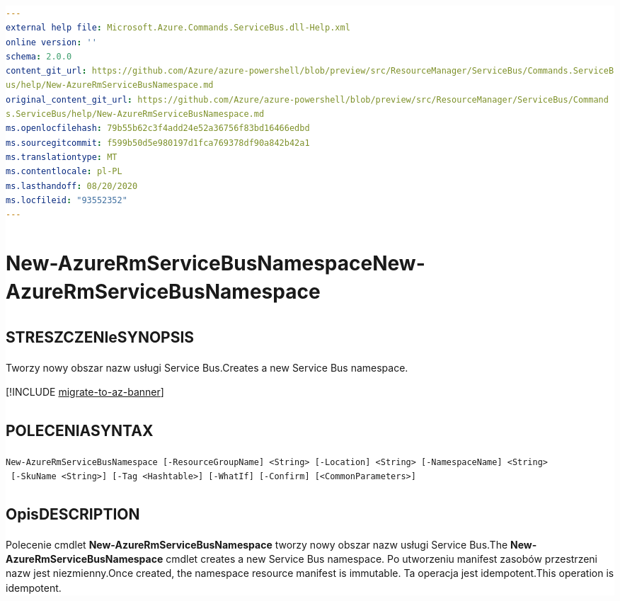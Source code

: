 ```yaml
---
external help file: Microsoft.Azure.Commands.ServiceBus.dll-Help.xml
online version: ''
schema: 2.0.0
content_git_url: https://github.com/Azure/azure-powershell/blob/preview/src/ResourceManager/ServiceBus/Commands.ServiceBus/help/New-AzureRmServiceBusNamespace.md
original_content_git_url: https://github.com/Azure/azure-powershell/blob/preview/src/ResourceManager/ServiceBus/Commands.ServiceBus/help/New-AzureRmServiceBusNamespace.md
ms.openlocfilehash: 79b55b62c3f4add24e52a36756f83bd16466edbd
ms.sourcegitcommit: f599b50d5e980197d1fca769378df90a842b42a1
ms.translationtype: MT
ms.contentlocale: pl-PL
ms.lasthandoff: 08/20/2020
ms.locfileid: "93552352"
---
```

# <span data-ttu-id="58ab6-101">New-AzureRmServiceBusNamespace</span><span class="sxs-lookup"><span data-stu-id="58ab6-101">New-AzureRmServiceBusNamespace</span></span>

## <span data-ttu-id="58ab6-102">STRESZCZENIe</span><span class="sxs-lookup"><span data-stu-id="58ab6-102">SYNOPSIS</span></span>
<span data-ttu-id="58ab6-103">Tworzy nowy obszar nazw usługi Service Bus.</span><span class="sxs-lookup"><span data-stu-id="58ab6-103">Creates a new Service Bus namespace.</span></span>

[!INCLUDE [migrate-to-az-banner](../../includes/migrate-to-az-banner.md)]

## <span data-ttu-id="58ab6-104">POLECENIA</span><span class="sxs-lookup"><span data-stu-id="58ab6-104">SYNTAX</span></span>

```
New-AzureRmServiceBusNamespace [-ResourceGroupName] <String> [-Location] <String> [-NamespaceName] <String>
 [-SkuName <String>] [-Tag <Hashtable>] [-WhatIf] [-Confirm] [<CommonParameters>]
```

## <span data-ttu-id="58ab6-105">Opis</span><span class="sxs-lookup"><span data-stu-id="58ab6-105">DESCRIPTION</span></span>
<span data-ttu-id="58ab6-106">Polecenie cmdlet **New-AzureRmServiceBusNamespace** tworzy nowy obszar nazw usługi Service Bus.</span><span class="sxs-lookup"><span data-stu-id="58ab6-106">The **New-AzureRmServiceBusNamespace** cmdlet creates a new Service Bus namespace.</span></span> <span data-ttu-id="58ab6-107">Po utworzeniu manifest zasobów przestrzeni nazw jest niezmienny.</span><span class="sxs-lookup"><span data-stu-id="58ab6-107">Once created, the namespace resource manifest is immutable.</span></span> <span data-ttu-id="58ab6-108">Ta operacja jest idempotent.</span><span class="sxs-lookup"><span data-stu-id="58ab6-108">This operation is idempotent.</span></span>

